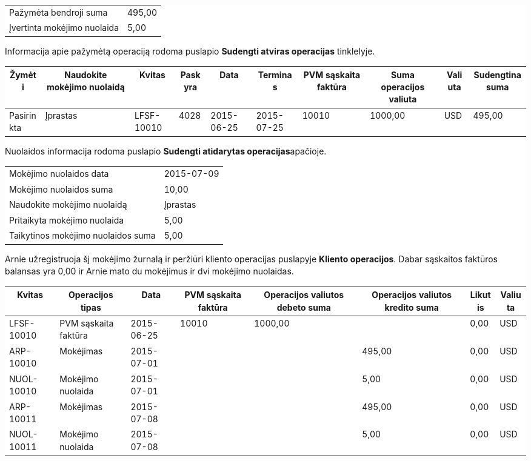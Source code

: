 |                         |        |
|-------------------------|--------|
| Pažymėta bendroji suma            | 495,00 |
| Įvertinta mokėjimo nuolaida | 5,00   |

Informacija apie pažymėtą operaciją rodoma puslapio **Sudengti atviras operacijas** tinklelyje.

| Žymėti     | Naudokite mokėjimo nuolaidą | Kvitas   | Paskyra | Data      | Terminas  | PVM sąskaita faktūra | Suma operacijos valiuta | Valiuta | Sudengtina suma |
|----------|-------------------|-----------|---------|-----------|-----------|---------|--------------------------------|----------|------------------|
| Pasirinkta | Įprastas            | LFSF-10010 | 4028    | 2015-06-25 | 2015-07-25 | 10010   | 1000,00                       | USD      | 495,00           |

Nuolaidos informacija rodoma puslapio **Sudengti atidarytas operacijas**apačioje.

|                              |           |
|------------------------------|-----------|
| Mokėjimo nuolaidos data           | 2015-07-09 |
| Mokėjimo nuolaidos suma         | 10,00     |
| Naudokite mokėjimo nuolaidą            | Įprastas    |
| Pritaikyta mokėjimo nuolaida          | 5,00      |
| Taikytinos mokėjimo nuolaidos suma | 5,00      |

Arnie užregistruoja šį mokėjimo žurnalą ir peržiūri kliento operacijas puslapyje **Kliento operacijos**. Dabar sąskaitos faktūros balansas yra 0,00 ir Arnie mato du mokėjimus ir dvi mokėjimo nuolaidas.

| Kvitas    | Operacijos tipas | Data      | PVM sąskaita faktūra | Operacijos valiutos debeto suma | Operacijos valiutos kredito suma | Likutis | Valiuta |
|------------|------------------|-----------|---------|--------------------------------------|---------------------------------------|---------|----------|
| LFSF-10010  | PVM sąskaita faktūra          | 2015-06-25 | 10010   | 1000,00                             |                                       | 0,00    | USD      |
| ARP-10010  | Mokėjimas          | 2015-07-01  |         |                                      | 495,00                                | 0,00    | USD      |
| NUOL-10010 | Mokėjimo nuolaida    | 2015-07-01  |         |                                      | 5,00                                  | 0,00    | USD      |
| ARP-10011  | Mokėjimas          | 2015-07-08  |         |                                      | 495,00                                | 0,00    | USD      |
| NUOL-10011 | Mokėjimo nuolaida    | 2015-07-08  |         |                                      | 5,00                                  | 0,00    | USD      |






